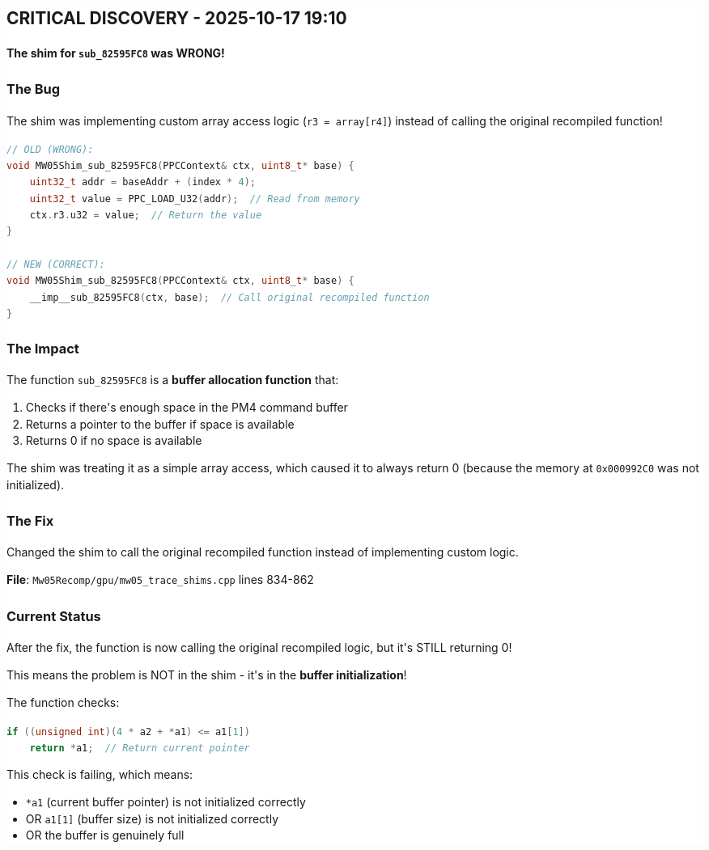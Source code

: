 ## CRITICAL DISCOVERY - 2025-10-17 19:10

**The shim for `sub_82595FC8` was WRONG!**

### The Bug

The shim was implementing custom array access logic (`r3 = array[r4]`) instead of calling the original recompiled function!

```c
// OLD (WRONG):
void MW05Shim_sub_82595FC8(PPCContext& ctx, uint8_t* base) {
    uint32_t addr = baseAddr + (index * 4);
    uint32_t value = PPC_LOAD_U32(addr);  // Read from memory
    ctx.r3.u32 = value;  // Return the value
}

// NEW (CORRECT):
void MW05Shim_sub_82595FC8(PPCContext& ctx, uint8_t* base) {
    __imp__sub_82595FC8(ctx, base);  // Call original recompiled function
}
```

### The Impact

The function `sub_82595FC8` is a **buffer allocation function** that:
1. Checks if there's enough space in the PM4 command buffer
2. Returns a pointer to the buffer if space is available
3. Returns 0 if no space is available

The shim was treating it as a simple array access, which caused it to always return 0 (because the memory at `0x000992C0` was not initialized).

### The Fix

Changed the shim to call the original recompiled function instead of implementing custom logic.

**File**: `Mw05Recomp/gpu/mw05_trace_shims.cpp` lines 834-862

### Current Status

After the fix, the function is now calling the original recompiled logic, but it's STILL returning 0!

This means the problem is NOT in the shim - it's in the **buffer initialization**!

The function checks:
```c
if ((unsigned int)(4 * a2 + *a1) <= a1[1])
    return *a1;  // Return current pointer
```

This check is failing, which means:
- `*a1` (current buffer pointer) is not initialized correctly
- OR `a1[1]` (buffer size) is not initialized correctly
- OR the buffer is genuinely full
